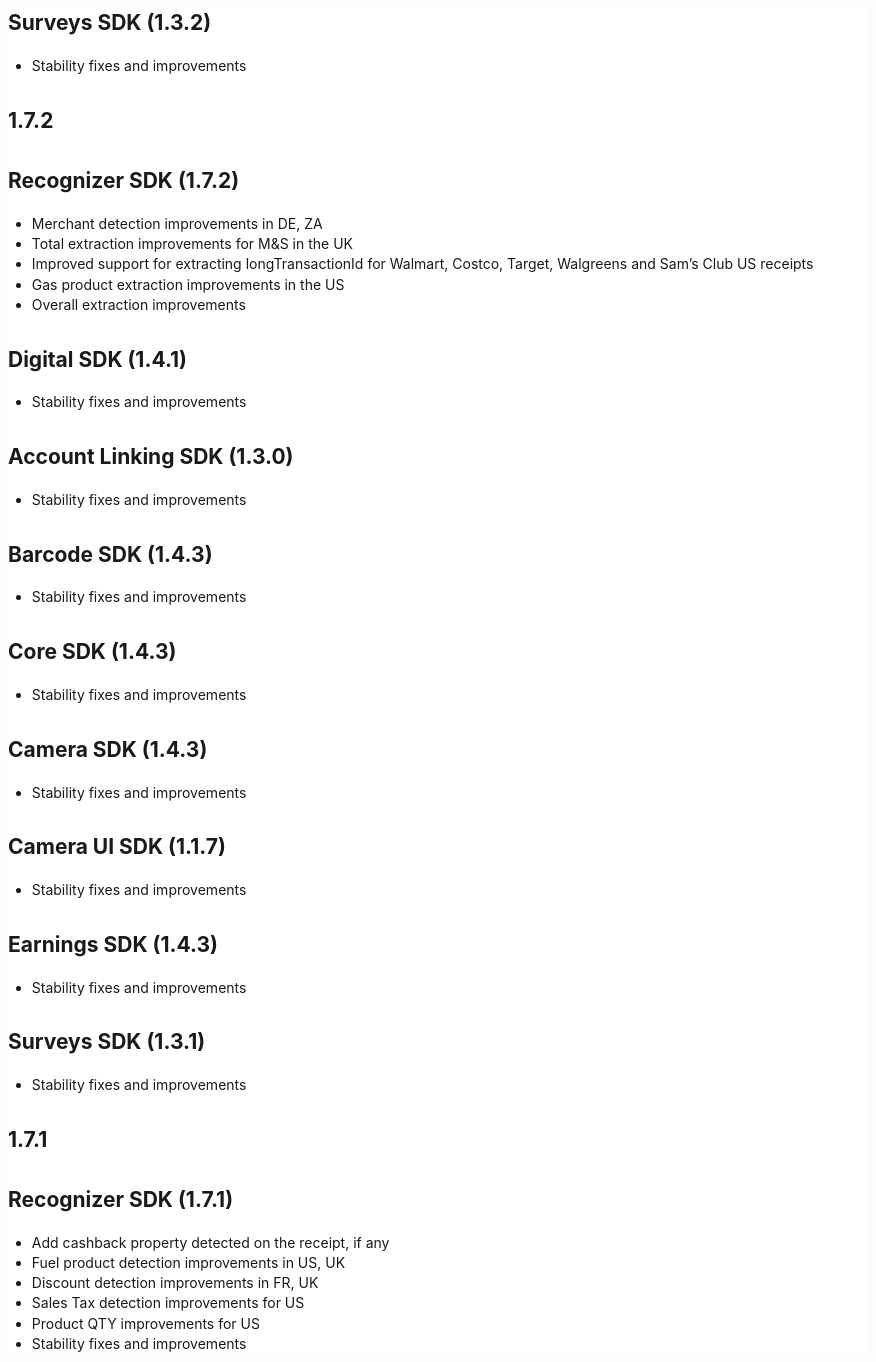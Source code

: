 ## Surveys SDK (1.3.2)
- Stability fixes and improvements


## 1.7.2

## Recognizer SDK (1.7.2)
- Merchant detection improvements in DE, ZA 
- Total extraction improvements for M&S in the UK 
- Improved support for extracting longTransactionId for Walmart, Costco, Target, Walgreens and Sam’s Club US receipts 
- Gas product extraction improvements in the US 
- Overall extraction improvements

## Digital SDK (1.4.1)
- Stability fixes and improvements

## Account Linking SDK (1.3.0)
- Stability fixes and improvements

## Barcode SDK (1.4.3)
- Stability fixes and improvements

## Core SDK (1.4.3)
- Stability fixes and improvements

## Camera SDK (1.4.3)
- Stability fixes and improvements

## Camera UI SDK (1.1.7)
- Stability fixes and improvements

## Earnings SDK (1.4.3)
- Stability fixes and improvements

## Surveys SDK (1.3.1)
- Stability fixes and improvements


## 1.7.1

## Recognizer SDK (1.7.1)
- Add cashback property detected on the receipt, if any 
- Fuel product detection improvements in US, UK 
- Discount detection improvements in FR, UK 
- Sales Tax detection improvements for US 
- Product QTY improvements for US
- Stability fixes and improvements
